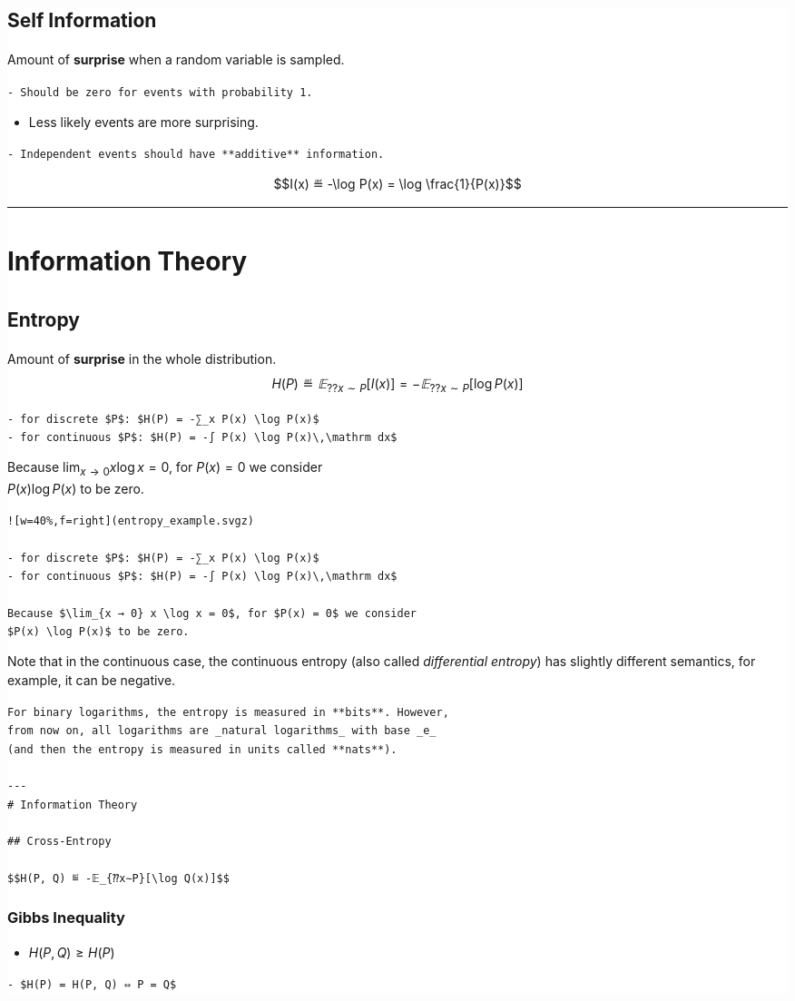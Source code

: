 ## Self Information

Amount of **surprise** when a random variable is sampled.
~~~
- Should be zero for events with probability 1.
~~~
- Less likely events are more surprising.
~~~
- Independent events should have **additive** information.

~~~
$$I(x) ≝ -\log P(x) = \log \frac{1}{P(x)}$$

---
# Information Theory

## Entropy

Amount of **surprise** in the whole distribution.
$$H(P) ≝ 𝔼_{⁇x∼P}[I(x)] = -𝔼_{⁇x∼P}[\log P(x)]$$

~~~
- for discrete $P$: $H(P) = -∑_x P(x) \log P(x)$
- for continuous $P$: $H(P) = -∫ P(x) \log P(x)\,\mathrm dx$

~~~
Because $\lim_{x → 0} x \log x = 0$, for $P(x) = 0$ we consider\
$P(x) \log P(x)$ to be zero.

~~~ ~~~
![w=40%,f=right](entropy_example.svgz)

- for discrete $P$: $H(P) = -∑_x P(x) \log P(x)$
- for continuous $P$: $H(P) = -∫ P(x) \log P(x)\,\mathrm dx$

Because $\lim_{x → 0} x \log x = 0$, for $P(x) = 0$ we consider
$P(x) \log P(x)$ to be zero.

~~~
Note that in the continuous case, the continuous entropy (also called
_differential entropy_) has slightly different semantics, for example, it can be
negative.

~~~
For binary logarithms, the entropy is measured in **bits**. However,
from now on, all logarithms are _natural logarithms_ with base _e_
(and then the entropy is measured in units called **nats**).

---
# Information Theory

## Cross-Entropy

$$H(P, Q) ≝ -𝔼_{⁇x∼P}[\log Q(x)]$$

~~~
### Gibbs Inequality
- $H(P, Q) ≥ H(P)$
~~~
- $H(P) = H(P, Q) ⇔ P = Q$
~~~
